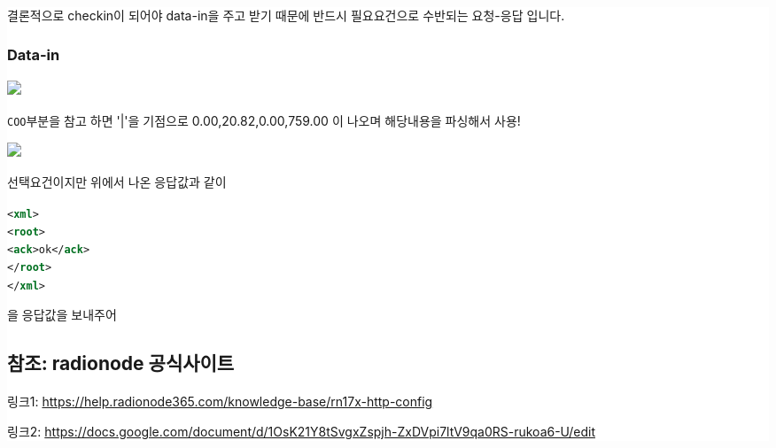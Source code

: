 결론적으로 checkin이 되어야 data-in을 주고 받기 때문에 반드시 필요요건으로 수반되는 요청-응답 입니다.

### Data-in

![](https://velog.velcdn.com/images/new_ego_doc/post/4e0f3438-f868-4719-9aae-512620618765/image.png)

`COO`부분을 참고 하면 '|'을 기점으로 0.00,20.82,0.00,759.00 이 나오며 해당내용을 파싱해서 사용!

![](https://velog.velcdn.com/images/new_ego_doc/post/61d26e28-41c1-4960-8550-78c5beafc23e/image.png)

선택요건이지만 위에서 나온 응답값과 같이 
```xml
<xml>
<root>
<ack>ok</ack>
</root>
</xml>
```
을 응답값을 보내주어 

## 참조: radionode 공식사이트

링크1: https://help.radionode365.com/knowledge-base/rn17x-http-config

링크2: https://docs.google.com/document/d/1OsK21Y8tSvgxZspjh-ZxDVpi7ltV9qa0RS-rukoa6-U/edit 